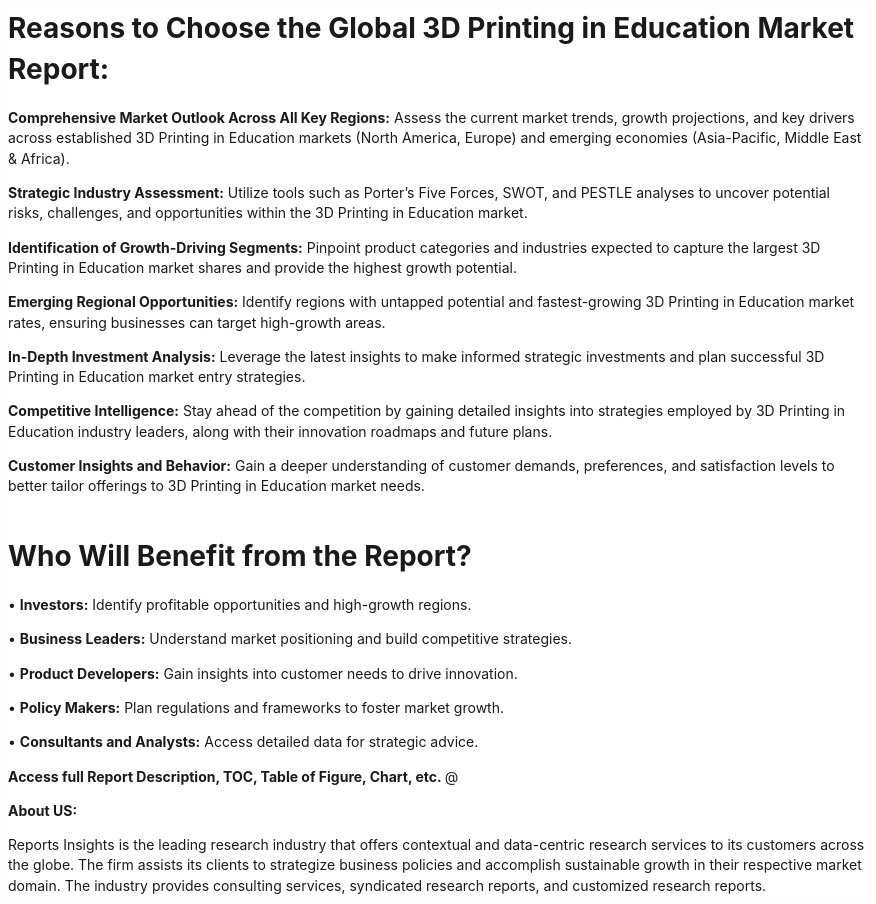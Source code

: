 # <strong>Reasons to Choose the Global 3D Printing in Education Market Report:</strong>

<strong>Comprehensive Market Outlook Across All Key Regions:</strong>
Assess the current market trends, growth projections, and key drivers across established 3D Printing in Education markets (North America, Europe) and emerging economies (Asia-Pacific, Middle East & Africa).

<strong>Strategic Industry Assessment:</strong>
Utilize tools such as Porter’s Five Forces, SWOT, and PESTLE analyses to uncover potential risks, challenges, and opportunities within the 3D Printing in Education market.

<strong>Identification of Growth-Driving Segments:</strong>
Pinpoint product categories and industries expected to capture the largest 3D Printing in Education market shares and provide the highest growth potential.

<strong>Emerging Regional Opportunities:</strong>
Identify regions with untapped potential and fastest-growing 3D Printing in Education market rates, ensuring businesses can target high-growth areas.

<strong>In-Depth Investment Analysis:</strong>
Leverage the latest insights to make informed strategic investments and plan successful 3D Printing in Education market entry strategies.

<strong>Competitive Intelligence:</strong>
Stay ahead of the competition by gaining detailed insights into strategies employed by 3D Printing in Education industry leaders, along with their innovation roadmaps and future plans.

<strong>Customer Insights and Behavior:</strong>
Gain a deeper understanding of customer demands, preferences, and satisfaction levels to better tailor offerings to 3D Printing in Education market needs.

# <strong>Who Will Benefit from the Report?</strong>

• <strong>Investors:</strong> Identify profitable opportunities and high-growth regions.

• <strong>Business Leaders:</strong> Understand market positioning and build competitive strategies.

• <strong>Product Developers:</strong> Gain insights into customer needs to drive innovation.

• <strong>Policy Makers:</strong> Plan regulations and frameworks to foster market growth.

• <strong>Consultants and Analysts:</strong> Access detailed data for strategic advice.
</ul>
<strong>Access full Report Description, TOC, Table of Figure, Chart, etc. </strong>@  <a href= style=color:#0000ff;></a></font>

<strong><strong>About US</strong>:</strong>

Reports Insights is the leading research industry that offers contextual and data-centric research services to its customers across the globe. The firm assists its clients to strategize business policies and accomplish sustainable growth in their respective market domain. The industry provides consulting services, syndicated research reports, and customized research reports.

